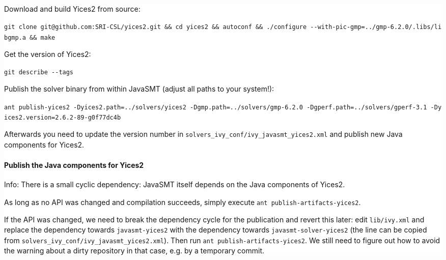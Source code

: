 Download and build Yices2 from source:
```
git clone git@github.com:SRI-CSL/yices2.git && cd yices2 && autoconf && ./configure --with-pic-gmp=../gmp-6.2.0/.libs/libgmp.a && make
```

Get the version of Yices2:
```
git describe --tags
```

Publish the solver binary from within JavaSMT (adjust all paths to your system!):
```
ant publish-yices2 -Dyices2.path=../solvers/yices2 -Dgmp.path=../solvers/gmp-6.2.0 -Dgperf.path=../solvers/gperf-3.1 -Dyices2.version=2.6.2-89-g0f77dc4b
```

Afterwards you need to update the version number in `solvers_ivy_conf/ivy_javasmt_yices2.xml` and publish new Java components for Yices2.

#### Publish the Java components for Yices2

Info: There is a small cyclic dependency: JavaSMT itself depends on the Java components of Yices2.

As long as no API was changed and compilation succeeds, simply execute `ant publish-artifacts-yices2`.

If the API was changed, we need to break the dependency cycle for the publication and revert this later:
edit `lib/ivy.xml` and replace the dependency towards `javasmt-yices2` with the dependency towards `javasmt-solver-yices2`
(the line can be copied from `solvers_ivy_conf/ivy_javasmt_yices2.xml`).
Then run `ant publish-artifacts-yices2`.
We still need to figure out how to avoid the warning about a dirty repository in that case, e.g. by a temporary commit.

[Ivy Repository]: http://www.sosy-lab.org/ivy/org.sosy_lab/
